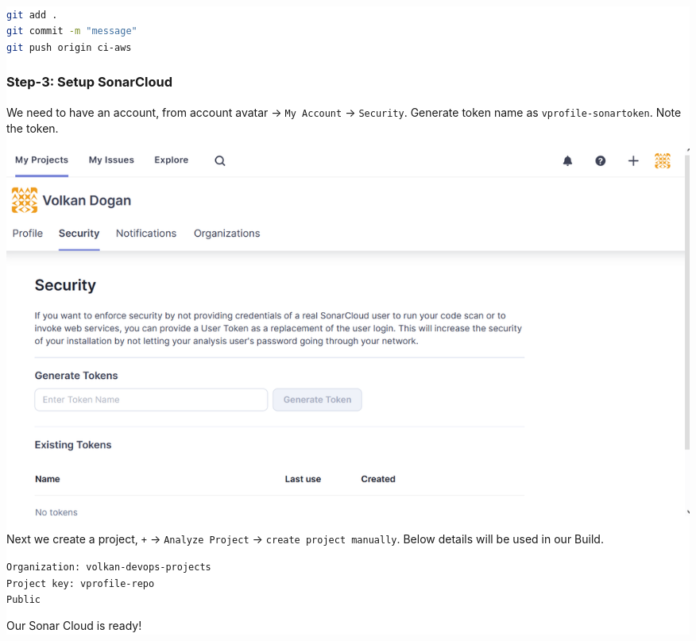 ```sh
git add .
git commit -m "message"
git push origin ci-aws
```

### Step-3: Setup SonarCloud

We need to have an account, from account avatar -> `My Account` -> `Security`. Generate token name as `vprofile-sonartoken`. Note the token.

![](images/sonartoken.png)

Next we create a project, `+` -> `Analyze Project` -> `create project manually`. Below details will be used in our Build.

```sh
Organization: volkan-devops-projects
Project key: vprofile-repo
Public
```

Our Sonar Cloud is ready!